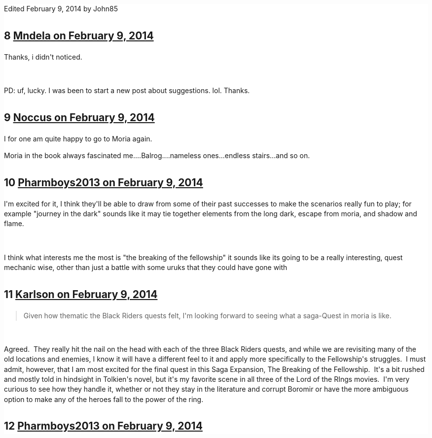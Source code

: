 Edited February 9, 2014 by John85

## 8 [Mndela on February 9, 2014](https://community.fantasyflightgames.com/topic/98861-are-you-looking-forward-to-seeing-moria-again/?do=findComment&comment=979493)

Thanks, i didn't noticed.

 

PD: uf, lucky. I was been to start a new post about suggestions. lol. Thanks.

## 9 [Noccus on February 9, 2014](https://community.fantasyflightgames.com/topic/98861-are-you-looking-forward-to-seeing-moria-again/?do=findComment&comment=979495)

I for one am quite happy to go to Moria again.

Moria in the book always fascinated me....Balrog....nameless ones...endless stairs...and so on.

## 10 [Pharmboys2013 on February 9, 2014](https://community.fantasyflightgames.com/topic/98861-are-you-looking-forward-to-seeing-moria-again/?do=findComment&comment=979511)

I'm excited for it, I think they'll be able to draw from some of their past successes to make the scenarios really fun to play; for example "journey in the dark" sounds like it may tie together elements from the long dark, escape from moria, and shadow and flame.

 

I think what interests me the most is "the breaking of the fellowship" it sounds like its going to be a really interesting, quest mechanic wise, other than just a battle with some uruks that they could have gone with

## 11 [Karlson on February 9, 2014](https://community.fantasyflightgames.com/topic/98861-are-you-looking-forward-to-seeing-moria-again/?do=findComment&comment=979514)

> Given how thematic the Black Riders quests felt, I'm looking forward to seeing what a saga-Quest in moria is like.

 

Agreed.  They really hit the nail on the head with each of the three Black Riders quests, and while we are revisiting many of the old locations and enemies, I know it will have a different feel to it and apply more specifically to the Fellowship's struggles.  I must admit, however, that I am most excited for the final quest in this Saga Expansion, The Breaking of the Fellowship.  It's a bit rushed and mostly told in hindsight in Tolkien's novel, but it's my favorite scene in all three of the Lord of the RIngs movies.  I'm very curious to see how they handle it, whether or not they stay in the literature and corrupt Boromir or have the more ambiguous option to make any of the heroes fall to the power of the ring.  

## 12 [Pharmboys2013 on February 9, 2014](https://community.fantasyflightgames.com/topic/98861-are-you-looking-forward-to-seeing-moria-again/?do=findComment&comment=979519)
